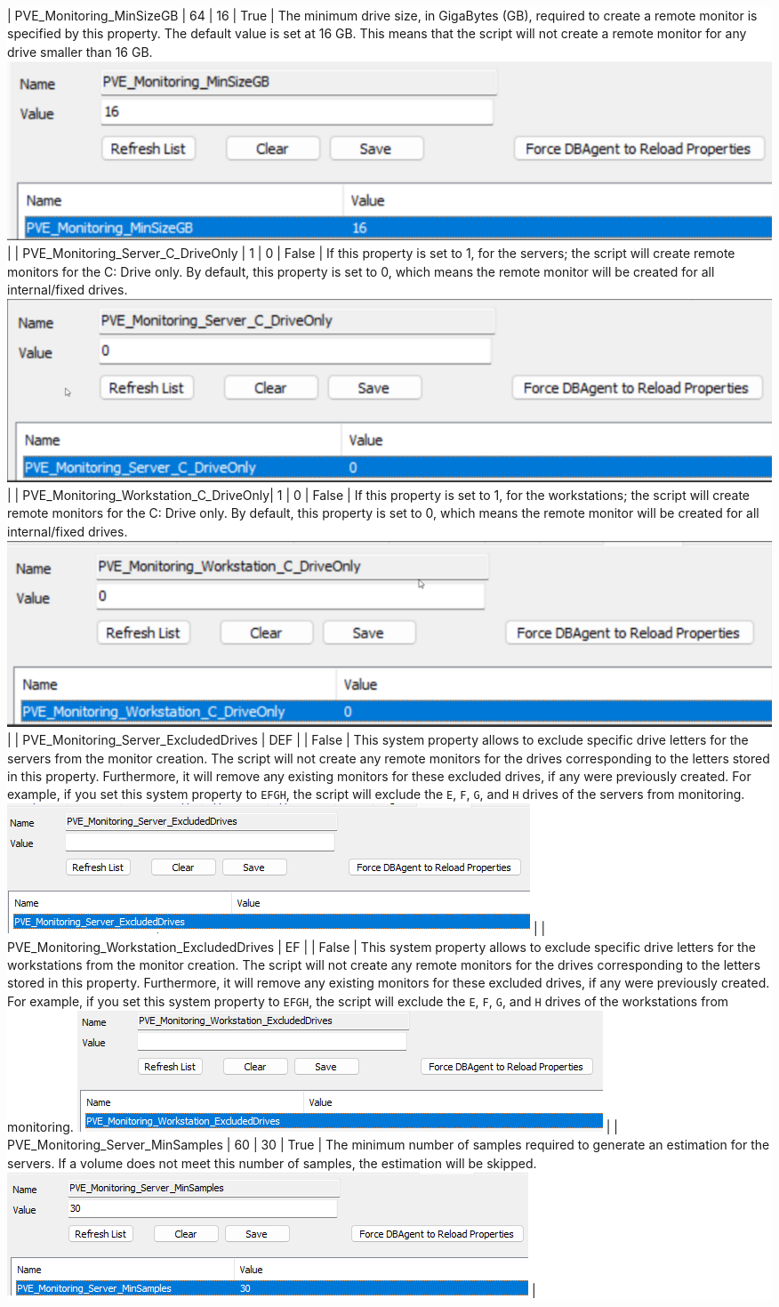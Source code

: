 | PVE_Monitoring_MinSizeGB             | 64      | 16      | True     | The minimum drive size, in GigaBytes (GB), required to create a remote monitor is specified by this property. The default value is set at 16 GB. This means that the script will not create a remote monitor for any drive smaller than 16 GB. ![Image](../../../static/img/Predictive-Volume-Exhaustion-Monitor-Creation/image_11.png)                                                                                                                                                                                                                                                               |
| PVE_Monitoring_Server_C_DriveOnly    | 1       | 0       | False    | If this property is set to 1, for the servers; the script will create remote monitors for the C: Drive only. By default, this property is set to 0, which means the remote monitor will be created for all internal/fixed drives. ![Image](../../../static/img/Predictive-Volume-Exhaustion-Monitor-Creation/image_12.png)                                                                                                                                                                                                                                           |
| PVE_Monitoring_Workstation_C_DriveOnly| 1       | 0       | False    | If this property is set to 1, for the workstations; the script will create remote monitors for the C: Drive only. By default, this property is set to 0, which means the remote monitor will be created for all internal/fixed drives. ![Image](../../../static/img/Predictive-Volume-Exhaustion-Monitor-Creation/image_13.png)                                                                                                                                                                                                                                           |
| PVE_Monitoring_Server_ExcludedDrives | DEF     |         | False    | This system property allows to exclude specific drive letters for the servers from the monitor creation. The script will not create any remote monitors for the drives corresponding to the letters stored in this property. Furthermore, it will remove any existing monitors for these excluded drives, if any were previously created. For example, if you set this system property to `EFGH`, the script will exclude the `E`, `F`, `G`, and `H` drives of the servers from monitoring. ![Image](../../../static/img/Predictive-Volume-Exhaustion-Monitor-Creation/image_14.png) |
| PVE_Monitoring_Workstation_ExcludedDrives | EF  |         | False    | This system property allows to exclude specific drive letters for the workstations from the monitor creation. The script will not create any remote monitors for the drives corresponding to the letters stored in this property. Furthermore, it will remove any existing monitors for these excluded drives, if any were previously created. For example, if you set this system property to `EFGH`, the script will exclude the `E`, `F`, `G`, and `H` drives of the workstations from monitoring. ![Image](../../../static/img/Predictive-Volume-Exhaustion-Monitor-Creation/image_15.png) |
| PVE_Monitoring_Server_MinSamples     | 60      | 30      | True     | The minimum number of samples required to generate an estimation for the servers. If a volume does not meet this number of samples, the estimation will be skipped. ![Image](../../../static/img/Predictive-Volume-Exhaustion-Monitor-Creation/image_16.png)                                                                                                                                                                                                                                                                                                                                                          |